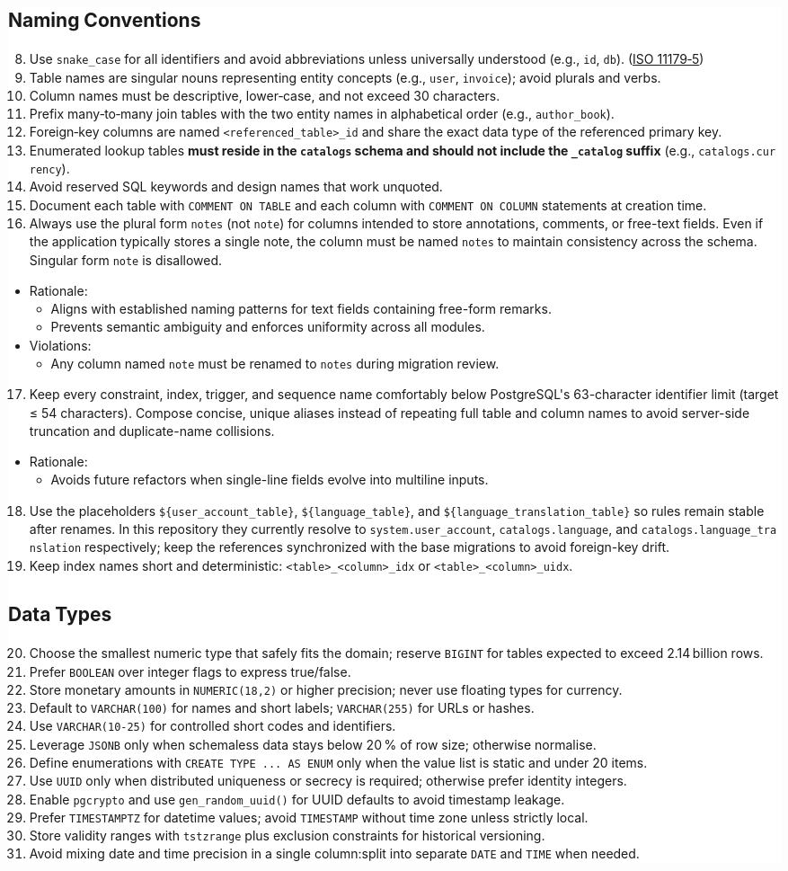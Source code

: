 ## Naming Conventions
8. Use `snake_case` for all identifiers and avoid abbreviations unless universally understood (e.g., `id`, `db`). ([ISO 11179‑5](https://www.iso.org/standard/60341.html))
9. Table names are singular nouns representing entity concepts (e.g., `user`, `invoice`); avoid plurals and verbs.
10. Column names must be descriptive, lower‑case, and not exceed 30 characters.
11. Prefix many‑to‑many join tables with the two entity names in alphabetical order (e.g., `author_book`).
12. Foreign‑key columns are named `<referenced_table>_id` and share the exact data type of the referenced primary key.
13. Enumerated lookup tables **must reside in the `catalogs` schema and should not include the `_catalog` suffix** (e.g., `catalogs.currency`).
14. Avoid reserved SQL keywords and design names that work unquoted.
15. Document each table with `COMMENT ON TABLE` and each column with `COMMENT ON COLUMN` statements at creation time.
16. Always use the plural form `notes` (not `note`) for columns intended to store annotations, comments, or free-text fields. Even if the application typically stores a single note, the column must be named `notes` to maintain consistency across the schema. Singular form `note` is disallowed.
   - Rationale:
     - Aligns with established naming patterns for text fields containing free-form remarks.
     - Prevents semantic ambiguity and enforces uniformity across all modules.
   - Violations:
     - Any column named `note` must be renamed to `notes` during migration review.
17. Keep every constraint, index, trigger, and sequence name comfortably below PostgreSQL's 63-character identifier limit (target ≤ 54 characters). Compose concise, unique aliases instead of repeating full table and column names to avoid server-side truncation and duplicate-name collisions.
   - Rationale:
     - Avoids future refactors when single-line fields evolve into multiline inputs.
18. Use the placeholders `${user_account_table}`, `${language_table}`, and `${language_translation_table}` so rules remain stable after renames. In this repository they currently resolve to `system.user_account`, `catalogs.language`, and `catalogs.language_translation` respectively; keep the references synchronized with the base migrations to avoid foreign-key drift.
19. Keep index names short and deterministic: `<table>_<column>_idx` or `<table>_<column>_uidx`.

## Data Types
20. Choose the smallest numeric type that safely fits the domain; reserve `BIGINT` for tables expected to exceed 2.14 billion rows.
21. Prefer `BOOLEAN` over integer flags to express true/false.
22. Store monetary amounts in `NUMERIC(18,2)` or higher precision; never use floating types for currency.
23. Default to `VARCHAR(100)` for names and short labels; `VARCHAR(255)` for URLs or hashes.
24. Use `VARCHAR(10‑25)` for controlled short codes and identifiers.
25. Leverage `JSONB` only when schemaless data stays below 20 % of row size; otherwise normalise.
26. Define enumerations with `CREATE TYPE ... AS ENUM` only when the value list is static and under 20 items.
27. Use `UUID` only when distributed uniqueness or secrecy is required; otherwise prefer identity integers.
28. Enable `pgcrypto` and use `gen_random_uuid()` for UUID defaults to avoid timestamp leakage.
29. Prefer `TIMESTAMPTZ` for datetime values; avoid `TIMESTAMP` without time zone unless strictly local.
30. Store validity ranges with `tstzrange` plus exclusion constraints for historical versioning.
31. Avoid mixing date and time precision in a single column:split into separate `DATE` and `TIME` when needed.
